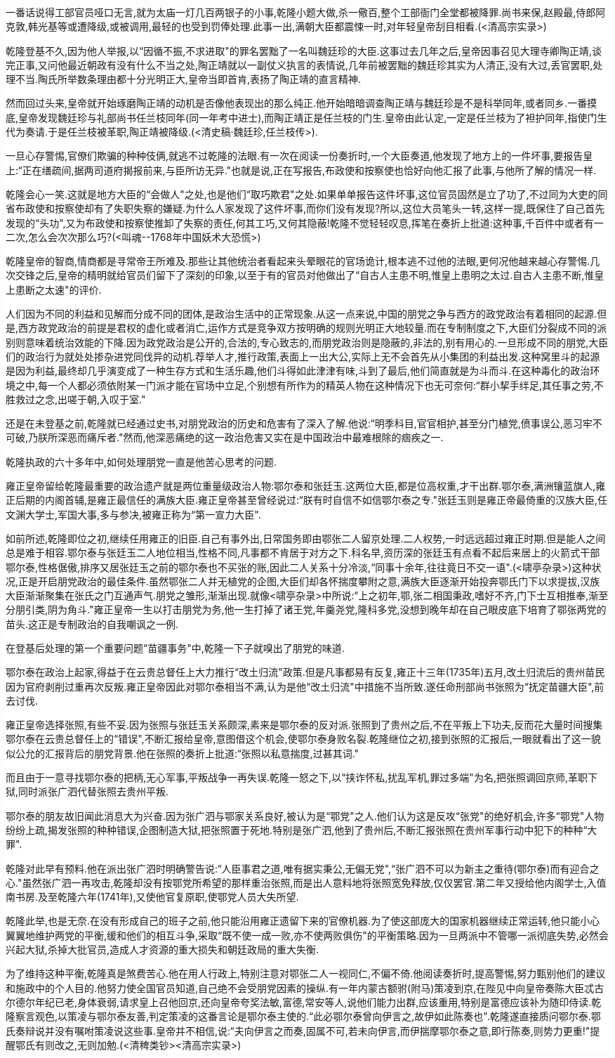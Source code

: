 一番话说得工部官员哑口无言,就为太庙一灯几百两银子的小事,乾隆小题大做,杀一儆百,整个工部衙门全堂都被降罪.尚书来保,赵殿最,侍郎阿克敦,韩光基等或遭降级,或被调用,最轻的也受到罚俸处理.此事一出,满朝大臣都震悚一时,对年轻皇帝刮目相看.(<清高宗实录>)

乾隆登基不久,因为他人举报,以“因循不振,不求进取"的罪名罢黜了一名叫魏廷珍的大臣.这事过去几年之后,皇帝因事召见大理寺卿陶正靖,谈完正事,又问他最近朝政有没有什么不当之处,陶正靖就以一副仗义执言的表情说,几年前被罢黜的魏廷珍其实为人清正,没有大过,丢官罢职,处理不当.陶氏所举数条理由都十分光明正大,皇帝当即首肯,表扬了陶正靖的直言精神.

然而回过头来,皇帝就开始琢磨陶正靖的动机是否像他表现出的那么纯正.他开始暗暗调查陶正靖与魏廷珍是不是科举同年,或者同乡.一番摸底,皇帝发现魏廷珍与礼部尚书任兰枝同年(同一年考中进士),而陶正靖正是任兰枝的门生.皇帝由此认定,一定是任兰枝为了袒护同年,指使门生代为奏请.于是任兰枝被革职,陶正靖被降级.(<清史稿·魏廷珍,任兰枝传>).

一旦心存警惕,官僚们欺骗的种种伎俩,就逃不过乾隆的法眼.有一次在阅读一份奏折时,一个大臣奏道,他发现了地方上的一件坏事,要报告皇上:“正在缮疏间,据两司道府揭报前来,与臣所访无异."也就是说,正在写报告,布政使和按察使也恰好向他汇报了此事,与他所了解的情况一样.

乾隆会心一笑.这就是地方大臣的“会做人"之处,也是他们“取巧欺君"之处.如果单单报告这件坏事,这位官员固然是立了功了,不过同为大吏的同省布政使和按察使却有了失职失察的嫌疑.为什么人家发现了这件坏事,而你们没有发现?所以,这位大员笔头一转,这样一提,既保住了自己首先发现的“头功",又为布政使和按察使推卸了失察的责任,何其工巧,又何其隐蔽!乾隆不觉轻轻叹息,挥笔在奏折上批道:这种事,千百件中或者有一二次,怎么会次次那么巧?(<叫魂--1768年中国妖术大恐慌>)

乾隆皇帝的智商,情商都是寻常帝王所难及.那些让其他统治者看起来头晕眼花的官场诡计,根本逃不过他的法眼,更何况他越来越心存警惕.几次交锋之后,皇帝的精明就给官员们留下了深刻的印象,以至于有的官员对他做出了“自古人主患不明,惟皇上患明之太过.自古人主患不断,惟皇上患断之太速"的评价.

人们因为不同的利益和见解而分成不同的团体,是政治生活中的正常现象.从这一点来说,中国的朋党之争与西方的政党政治有着相同的起源.但是,西方政党政治的前提是君权的虚化或者消亡,运作方式是竞争双方按明确的规则光明正大地较量.而在专制制度之下,大臣们分裂成不同的派别则意味着统治效能的下降.因为政党政治是公开的,合法的,专心致志的,而朋党政治则是隐蔽的,非法的,别有用心的.一旦形成不同的朋党,大臣们的政治行为就处处掺杂进党同伐异的动机.荐举人才,推行政策,表面上一出大公,实际上无不会首先从小集团的利益出发.这种窝里斗的起源是因为利益,最终却几乎演变成了一种生存方式和生活乐趣,他们斗得如此津津有味,斗到了最后,他们简直就是为斗而斗.在这种毒化的政治环境之中,每一个人都必须依附某一门派才能在官场中立足,个别想有所作为的精英人物在这种情况下也无可奈何:“群小挈手绊足,其任事之劳,不胜救过之念,出嗟于朝,入叹于室."

还是在未登基之前,乾隆就已经通过史书,对朋党政治的历史和危害有了深入了解.他说:“明季科目,官官相护,甚至分门植党,偾事误公,恶习牢不可破,乃朕所深恶而痛斥者."然而,他深恶痛绝的这一政治危害又实在是中国政治中最难根除的痼疾之一.

乾隆执政的六十多年中,如何处理朋党一直是他苦心思考的问题.

雍正皇帝留给乾隆最重要的政治遗产就是两位重量级政治人物:鄂尔泰和张廷玉.这两位大臣,都是位高权重,才干出群.鄂尔泰,满洲镶蓝旗人,雍正后期的内阁首辅,是雍正最信任的满族大臣.雍正皇帝甚至曾经说过:“朕有时自信不如信鄂尔泰之专."张廷玉则是雍正帝最倚重的汉族大臣,任文渊大学士,军国大事,多与参决,被雍正称为“第一宣力大臣".

如前所述,乾隆即位之初,继续任用雍正的旧臣.自己有事外出,日常国务即由鄂张二人留京处理.二人权势,一时远远超过雍正时期.但是能人之间总是难于相容.鄂尔泰与张廷玉二人地位相当,性格不同,凡事都不肯居于对方之下.科名早,资历深的张廷玉有点看不起后来居上的火箭式干部鄂尔泰,性格倨傲,排序又居张廷玉之前的鄂尔泰也不买张的账,因此二人关系十分冷淡,“同事十余年,往往竟日不交一语".(<啸亭杂录>)这种状况,正是开启朋党政治的最佳条件.虽然鄂张二人并无植党的企图,大臣们却各怀揣度攀附之意,满族大臣逐渐开始投奔鄂氏门下以求提拔,汉族大臣渐渐聚集在张氏之门互通声气.朋党之雏形,渐渐出现.就像<啸亭杂录>中所说:“上之初年,鄂,张二相国秉政,嗜好不齐,门下士互相推奉,渐至分朋引类,阴为角斗."雍正皇帝一生以打击朋党为务,他一生打掉了诸王党,年羹尧党,隆科多党,没想到晚年却在自己眼皮底下培育了鄂张两党的苗头.这正是专制政治的自我嘲讽之一例.

在登基后处理的第一个重要问题“苗疆事务"中,乾隆一下子就嗅出了朋党的味道.

鄂尔泰在政治上起家,得益于在云贵总督任上大力推行“改土归流"政策.但是凡事都易有反复,雍正十三年(1735年)五月,改土归流后的贵州苗民因为官府剥削过重再次反叛.雍正皇帝因此对鄂尔泰相当不满,认为是他“改土归流"中措施不当所致.遂任命刑部尚书张照为“抚定苗疆大臣",前去讨伐.

雍正皇帝选择张照,有些不妥.因为张照与张廷玉关系颇深,素来是鄂尔泰的反对派.张照到了贵州之后,不在平叛上下功夫,反而花大量时间搜集鄂尔泰在云贵总督任上的“错误",不断汇报给皇帝,意图借这个机会,使鄂尔泰身败名裂.乾隆继位之初,接到张照的汇报后,一眼就看出了这一貌似公允的汇报背后的朋党背景.他在张照的奏折上批道:“张照以私意揣度,过甚其词."

而且由于一意寻找鄂尔泰的把柄,无心军事,平叛战争一再失误.乾隆一怒之下,以“挟诈怀私,扰乱军机,罪过多端"为名,把张照调回京师,革职下狱,同时派张广泗代替张照去贵州平叛.

鄂尔泰的朋友故旧闻此消息大为兴奋.因为张广泗与鄂家关系良好,被认为是“鄂党"之人.他们认为这是反攻“张党"的绝好机会,许多“鄂党"人物纷纷上疏,揭发张照的种种错误,企图制造大狱,把张照置于死地.特别是张广泗,他到了贵州后,不断汇报张照在贵州军事行动中犯下的种种“大罪".

乾隆对此早有预料.他在派出张广泗时明确警告说:“人臣事君之道,唯有据实秉公,无偏无党",“张广泗不可以为新主之重待(鄂尔泰)而有迎合之心."虽然张广泗一再攻击,乾隆却没有按鄂党所希望的那样重治张照,而是出人意料地将张照宽免释放,仅仅罢官.第二年又授给他内阁学士,入值南书房.及至乾隆六年(1741年),又使他官复原职,使鄂党人员大失所望.

乾隆此举,也是无奈.在没有形成自己的班子之前,他只能沿用雍正遗留下来的官僚机器.为了使这部庞大的国家机器继续正常运转,他只能小心翼翼地维护两党的平衡,缓和他们的相互斗争,采取“既不使一成一败,亦不使两败俱伤"的平衡策略.因为一旦两派中不管哪一派彻底失势,必然会兴起大狱,杀掉大批官员,造成人才资源的重大损失和朝廷政局的重大失衡.

为了维持这种平衡,乾隆真是煞费苦心.他在用人行政上,特别注意对鄂张二人一视同仁,不偏不倚.他阅读奏折时,提高警惕,努力甄别他们的建议和施政中的个人目的.他努力使全国官员知道,自己绝不会受朋党因素的操纵.有一年内蒙古额驸(附马)策凌到京,在陛见中向皇帝奏陈大臣忒古尔德尔年纪已老,身体衰弱,请求皇上召他回京,还向皇帝夸奖法敏,富德,常安等人,说他们能力出群,应该重用,特别是富德应该补为随印侍读.乾隆察言观色,以策凌与鄂尔泰友善,判定策凌的这番言论是鄂尔泰主使的.“此必鄂尔泰曾向伊言之,故伊如此陈奏也".乾隆遂直接质问鄂尔泰.鄂氏奏辩说并没有嘱咐策凌说这些事.皇帝并不相信,说:“夫向伊言之而奏,固属不可,若未向伊言,而伊揣摩鄂尔泰之意,即行陈奏,则势力更重!"提醒鄂氏有则改之,无则加勉.(<清稗类钞><清高宗实录>)
